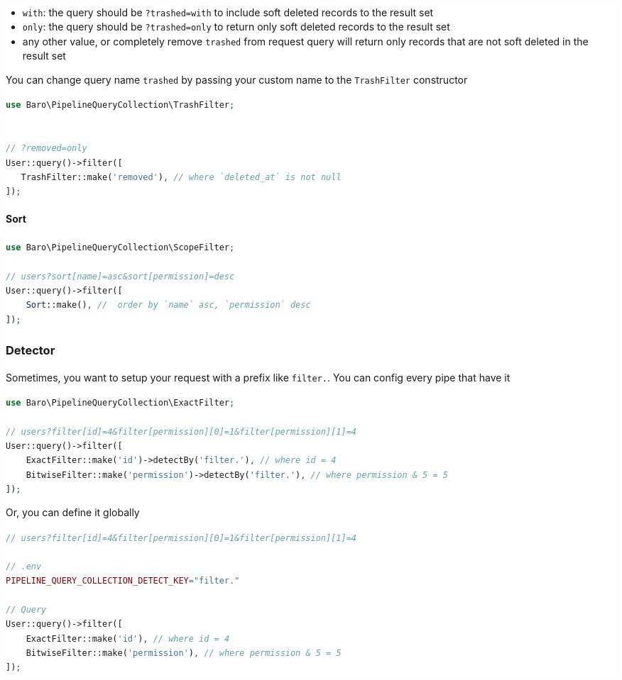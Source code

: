 -   `with`: the query should be `?trashed=with` to include soft deleted records to the result set
-   `only`: the query should be `?trashed=only` to return only soft deleted records to the result set
-   any other value, or completely remove `trashed` from request query will return only records that are not soft deleted in the result set

You can change query name `trashed` by passing your custom name to the `TrashFilter` constructor

```php
use Baro\PipelineQueryCollection\TrashFilter;


// ?removed=only
User::query()->filter([
   TrashFilter::make('removed'), // where `deleted_at` is not null
]);
```

#### Sort

```php
use Baro\PipelineQueryCollection\ScopeFilter;

// users?sort[name]=asc&sort[permission]=desc
User::query()->filter([
    Sort::make(), //  order by `name` asc, `permission` desc
]);
```

### Detector

Sometimes, you want to setup your request with a prefix like `filter.`. You can config every pipe that have it

```php
use Baro\PipelineQueryCollection\ExactFilter;

// users?filter[id]=4&filter[permission][0]=1&filter[permission][1]=4
User::query()->filter([
    ExactFilter::make('id')->detectBy('filter.'), // where id = 4
    BitwiseFilter::make('permission')->detectBy('filter.'), // where permission & 5 = 5
]);
```

Or, you can define it globally

```php
// users?filter[id]=4&filter[permission][0]=1&filter[permission][1]=4

// .env
PIPELINE_QUERY_COLLECTION_DETECT_KEY="filter."

// Query
User::query()->filter([
    ExactFilter::make('id'), // where id = 4
    BitwiseFilter::make('permission'), // where permission & 5 = 5
]);
```
